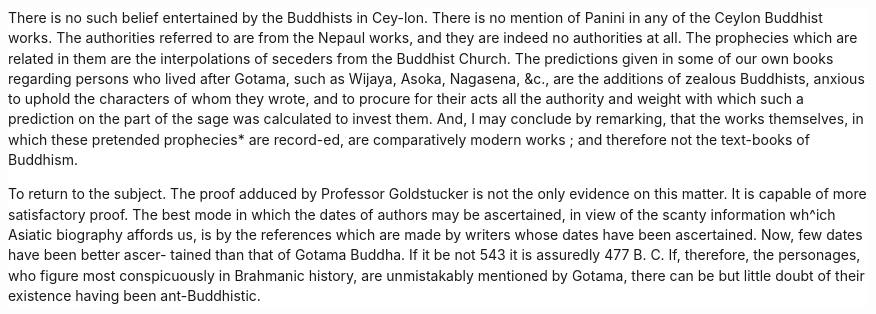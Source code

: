 There is no such belief entertained by the Buddhists in Cey-lon. There is no mention of Panini in any of the Ceylon Buddhist works. The authorities referred to are from the Nepaul works, and they are indeed no authorities at all. The prophecies which are related in them are the interpolations of seceders from the Buddhist Church. The predictions given in some of our own books regarding persons who lived after Gotama, such as Wijaya, Asoka, Nagasena,
&c., are the additions of zealous Buddhists, anxious to uphold the characters of whom they wrote, and to procure for their acts all the authority and weight with which such a prediction on the part of the sage was calculated to invest them. And, I may conclude by remarking, that the works themselves, in which these pretended prophecies* are record-ed, are comparatively modern works ; and therefore not the text-books of Buddhism.

To return to the subject. The proof adduced by Professor Goldstucker is not the only evidence on this matter. It is capable of more satisfactory proof. The best mode in which the dates of authors may be ascertained, in view of the scanty information wh^ich Asiatic biography affords us, is by the references which are made by writers whose dates have been ascertained. Now, few dates have been better ascer- tained than that of Gotama Buddha. If it be not 543 it is assuredly 477 B. C. If, therefore, the personages, who figure most conspicuously in Brahmanic history, are unmistakably mentioned by Gotama, there can be but little doubt of their existence having been ant\-Buddhistic.


